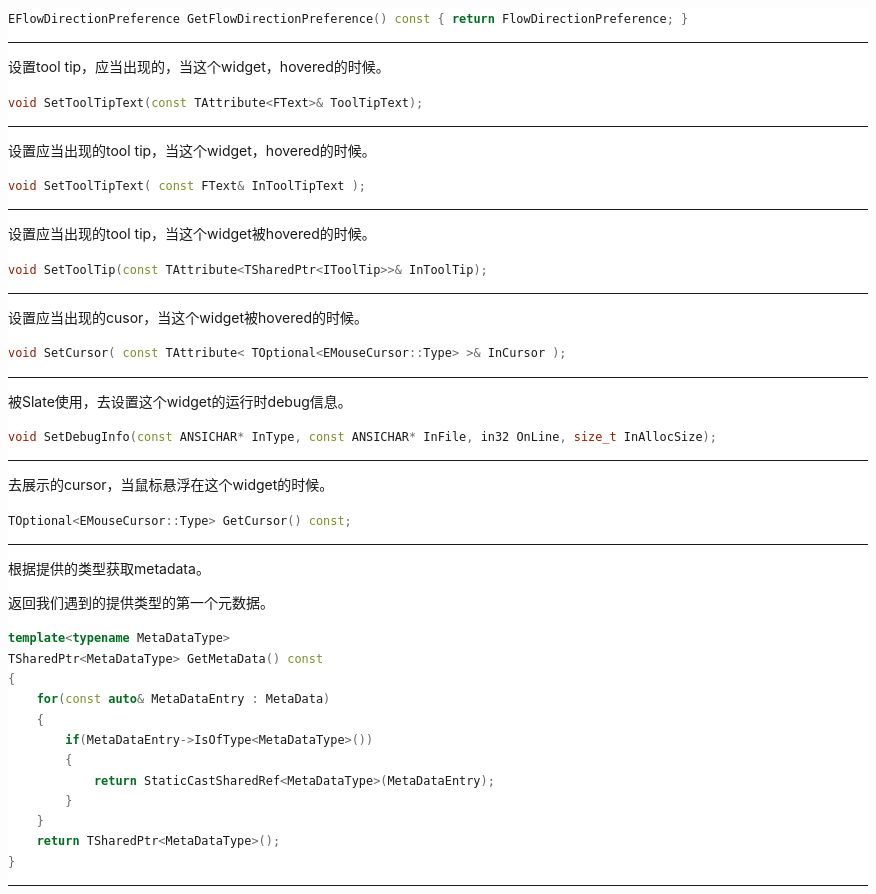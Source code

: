 ```c++
EFlowDirectionPreference GetFlowDirectionPreference() const { return FlowDirectionPreference; }
```

---

设置tool tip，应当出现的，当这个widget，hovered的时候。

```c++
void SetToolTipText(const TAttribute<FText>& ToolTipText);
```

---

设置应当出现的tool tip，当这个widget，hovered的时候。

```c++
void SetToolTipText( const FText& InToolTipText );
```

---

设置应当出现的tool tip，当这个widget被hovered的时候。

```c++
void SetToolTip(const TAttribute<TSharedPtr<IToolTip>>& InToolTip);
```

---

设置应当出现的cusor，当这个widget被hovered的时候。

```c++
void SetCursor( const TAttribute< TOptional<EMouseCursor::Type> >& InCursor );
```

---

被Slate使用，去设置这个widget的运行时debug信息。

```c++
void SetDebugInfo(const ANSICHAR* InType, const ANSICHAR* InFile, in32 OnLine, size_t InAllocSize);
```

---

去展示的cursor，当鼠标悬浮在这个widget的时候。

```c++
TOptional<EMouseCursor::Type> GetCursor() const;
```

---

根据提供的类型获取metadata。

返回我们遇到的提供类型的第一个元数据。

```c++
template<typename MetaDataType>
TSharedPtr<MetaDataType> GetMetaData() const
{
	for(const auto& MetaDataEntry : MetaData)
	{
		if(MetaDataEntry->IsOfType<MetaDataType>())
		{
			return StaticCastSharedRef<MetaDataType>(MetaDataEntry);
		}
	}
	return TSharedPtr<MetaDataType>();
}
```

---